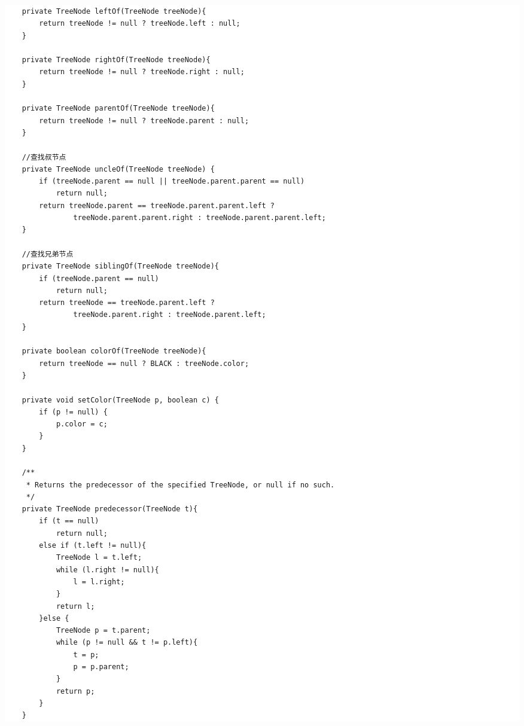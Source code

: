     
        private TreeNode leftOf(TreeNode treeNode){
            return treeNode != null ? treeNode.left : null;
        }
    
        private TreeNode rightOf(TreeNode treeNode){
            return treeNode != null ? treeNode.right : null;
        }
    
        private TreeNode parentOf(TreeNode treeNode){
            return treeNode != null ? treeNode.parent : null;
        }
    
        //查找叔节点
        private TreeNode uncleOf(TreeNode treeNode) {
            if (treeNode.parent == null || treeNode.parent.parent == null)
                return null;
            return treeNode.parent == treeNode.parent.parent.left ?
                    treeNode.parent.parent.right : treeNode.parent.parent.left;
        }
    
        //查找兄弟节点
        private TreeNode siblingOf(TreeNode treeNode){
            if (treeNode.parent == null)
                return null;
            return treeNode == treeNode.parent.left ?
                    treeNode.parent.right : treeNode.parent.left;
        }
    
        private boolean colorOf(TreeNode treeNode){
            return treeNode == null ? BLACK : treeNode.color;
        }
    
        private void setColor(TreeNode p, boolean c) {
            if (p != null) {
                p.color = c;
            }
        }
    
        /**
         * Returns the predecessor of the specified TreeNode, or null if no such.
         */
        private TreeNode predecessor(TreeNode t){
            if (t == null)
                return null;
            else if (t.left != null){
                TreeNode l = t.left;
                while (l.right != null){
                    l = l.right;
                }
                return l;
            }else {
                TreeNode p = t.parent;
                while (p != null && t != p.left){
                    t = p;
                    p = p.parent;
                }
                return p;
            }
        }
    